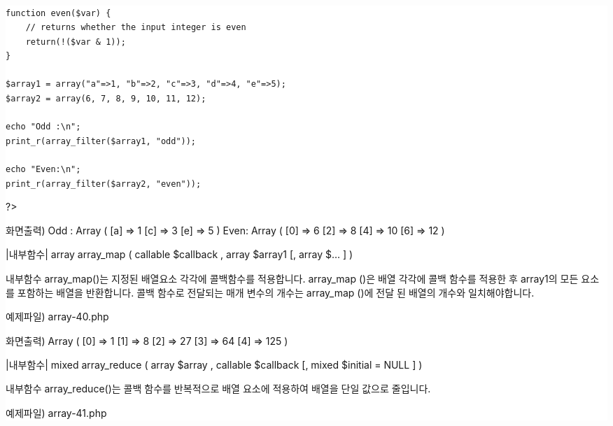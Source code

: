 	function even($var) {
    	// returns whether the input integer is even
    	return(!($var & 1));
	}

	$array1 = array("a"=>1, "b"=>2, "c"=>3, "d"=>4, "e"=>5);
	$array2 = array(6, 7, 8, 9, 10, 11, 12);

	echo "Odd :\n";
	print_r(array_filter($array1, "odd"));

	echo "Even:\n";
	print_r(array_filter($array2, "even"));
?>

화면출력)
Odd : Array ( [a] => 1 [c] => 3 [e] => 5 )
Even: Array ( [0] => 6 [2] => 8 [4] => 10 [6] => 12 ) 


|내부함수|
array array_map ( callable $callback , array $array1 [, array $... ] )

내부함수 array_map()는 지정된 배열요소 각각에 콜백함수를 적용합니다. array_map ()은 배열 각각에 콜백 함수를 적용한 후 array1의 모든 요소를 포함하는 배열을 반환합니다. 콜백 함수로 전달되는 매개 변수의 개수는 array_map ()에 전달 된 배열의 개수와 일치해야합니다.

예제파일) array-40.php
<?php
	function cube($n) {
		// 3승값을 반환
    	return($n * $n * $n);
	}

	$a = array(1, 2, 3, 4, 5);
	$b = array_map("cube", $a);
	print_r($b);
?>

화면출력)
Array ( [0] => 1 [1] => 8 [2] => 27 [3] => 64 [4] => 125 ) 

|내부함수|
mixed array_reduce ( array $array , callable $callback [, mixed $initial = NULL ] )

내부함수 array_reduce()는 콜백 함수를 반복적으로 배열 요소에 적용하여 배열을 단일 값으로 줄입니다.

예제파일) array-41.php
<?php
function sum($carry, $item)
{
    $carry += $item;
    return $carry;
}

function product($carry, $item)
{
    $carry *= $item;
    return $carry;
}
